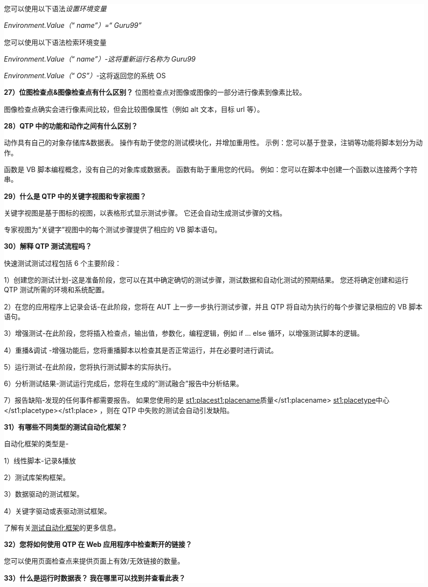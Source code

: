 您可以使用以下语法*设置环境变量*

*Environment.Value（“ name”）=“ Guru99”*

您可以使用以下语法检索环境变量

*Environment.Value（“ name”）-这将重新运行名称为 Guru99*

*Environment.Value（“ OS”）*-这将返回您的系统 OS

**27）位图检查点&图像检查点有什么区别？** 位图检查点对图像或图像的一部分进行像素到像素比较。

图像检查点确实会进行像素间比较，但会比较图像属性（例如 alt 文本，目标 url 等）。

**28）QTP 中的功能和动作之间有什么区别？**

动作具有自己的对象存储库&数据表。 操作有助于使您的测试模块化，并增加重用性。 示例：您可以基于登录，注销等功能将脚本划分为动作。

函数是 VB 脚本编程概念，没有自己的对象库或数据表。 函数有助于重用您的代码。 例如：您可以在脚本中创建一个函数以连接两个字符串。

**29）什么是 QTP 中的关键字视图和专家视图？**

关键字视图是基于图标的视图，以表格形式显示测试步骤。 它还会自动生成测试步骤的文档。

专家视图为“关键字”视图中的每个测试步骤提供了相应的 VB 脚本语句。

**30）解释 QTP 测试流程吗？**

快速测试测试过程包括 6 个主要阶段：

1）创建您的测试计划-这是准备阶段，您可以在其中确定确切的测试步骤，测试数据和自动化测试的预期结果。 您还将确定创建和运行 QTP 测试所需的环境和系统配置。

2）在您的应用程序上记录会话-在此阶段，您将在 AUT 上一步一步执行测试步骤，并且 QTP 将自动为执行的每个步骤记录相应的 VB 脚本语句。

3）增强测试-在此阶段，您将插入检查点，输出值，参数化，编程逻辑，例如 if ... else 循环，以增强测试脚本的逻辑。

4）重播&调试  -增强功能后，您将重播脚本以检查其是否正常运行，并在必要时进行调试。

5）运行测试-在此阶段，您将执行测试脚本的实际执行。

6）分析测试结果-测试运行完成后，您将在生成的“测试融合”报告中分析结果。

7）报告缺陷-发现的任何事件都需要报告。 如果您使用的是 <st1:place><st1:placename>质量</st1:placename> <st1:placetype>中心</st1:placetype></st1:place> ，则在 QTP 中失败的测试会自动引发缺陷。

**31）有哪些不同类型的测试自动化框架？**

自动化框架的类型是-

1）线性脚本-记录&播放

2）测试库架构框架。

3）数据驱动的测试框架。

4）关键字驱动或表驱动测试框架。

了解有关[测试自动化框架](/test-automation-framework.html)的更多信息。

**32）您将如何使用 QTP 在 Web 应用程序中检查断开的链接？**

您可以使用页面检查点来提供页面上有效/无效链接的数量。

**33）什么是运行时数据表？ 我在哪里可以找到并查看此表？**
